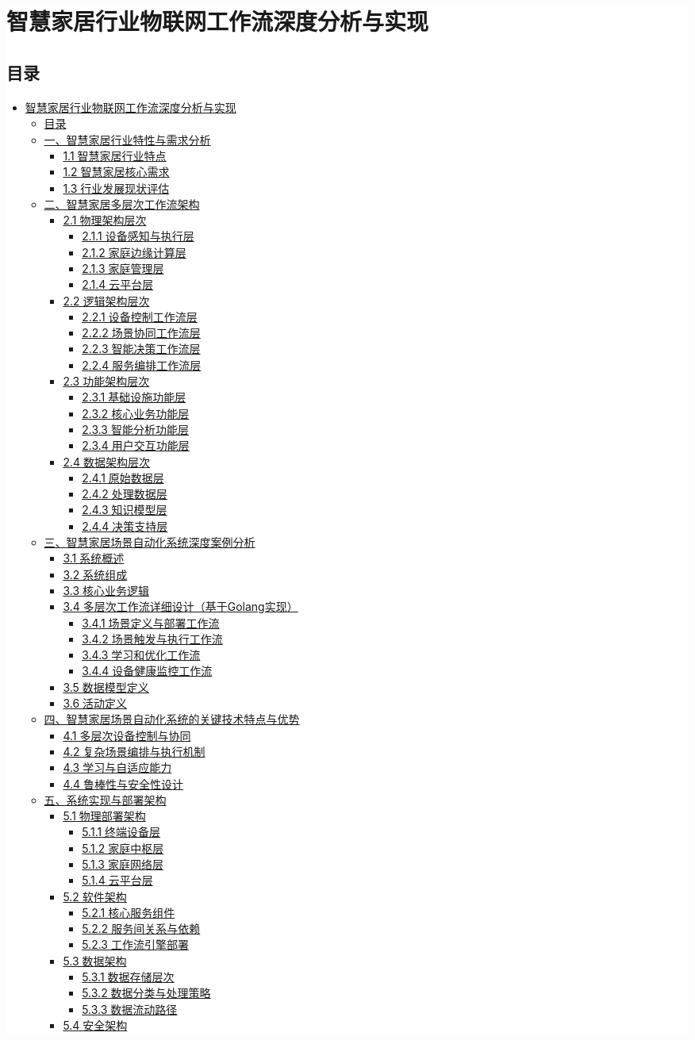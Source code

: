 # 智慧家居行业物联网工作流深度分析与实现

## 目录

- [智慧家居行业物联网工作流深度分析与实现](#智慧家居行业物联网工作流深度分析与实现)
  - [目录](#目录)
  - [一、智慧家居行业特性与需求分析](#一智慧家居行业特性与需求分析)
    - [1.1 智慧家居行业特点](#11-智慧家居行业特点)
    - [1.2 智慧家居核心需求](#12-智慧家居核心需求)
    - [1.3 行业发展现状评估](#13-行业发展现状评估)
  - [二、智慧家居多层次工作流架构](#二智慧家居多层次工作流架构)
    - [2.1 物理架构层次](#21-物理架构层次)
      - [2.1.1 设备感知与执行层](#211-设备感知与执行层)
      - [2.1.2 家庭边缘计算层](#212-家庭边缘计算层)
      - [2.1.3 家庭管理层](#213-家庭管理层)
      - [2.1.4 云平台层](#214-云平台层)
    - [2.2 逻辑架构层次](#22-逻辑架构层次)
      - [2.2.1 设备控制工作流层](#221-设备控制工作流层)
      - [2.2.2 场景协同工作流层](#222-场景协同工作流层)
      - [2.2.3 智能决策工作流层](#223-智能决策工作流层)
      - [2.2.4 服务编排工作流层](#224-服务编排工作流层)
    - [2.3 功能架构层次](#23-功能架构层次)
      - [2.3.1 基础设施功能层](#231-基础设施功能层)
      - [2.3.2 核心业务功能层](#232-核心业务功能层)
      - [2.3.3 智能分析功能层](#233-智能分析功能层)
      - [2.3.4 用户交互功能层](#234-用户交互功能层)
    - [2.4 数据架构层次](#24-数据架构层次)
      - [2.4.1 原始数据层](#241-原始数据层)
      - [2.4.2 处理数据层](#242-处理数据层)
      - [2.4.3 知识模型层](#243-知识模型层)
      - [2.4.4 决策支持层](#244-决策支持层)
  - [三、智慧家居场景自动化系统深度案例分析](#三智慧家居场景自动化系统深度案例分析)
    - [3.1 系统概述](#31-系统概述)
    - [3.2 系统组成](#32-系统组成)
    - [3.3 核心业务逻辑](#33-核心业务逻辑)
    - [3.4 多层次工作流详细设计（基于Golang实现）](#34-多层次工作流详细设计基于golang实现)
      - [3.4.1 场景定义与部署工作流](#341-场景定义与部署工作流)
      - [3.4.2 场景触发与执行工作流](#342-场景触发与执行工作流)
      - [3.4.3 学习和优化工作流](#343-学习和优化工作流)
      - [3.4.4 设备健康监控工作流](#344-设备健康监控工作流)
    - [3.5 数据模型定义](#35-数据模型定义)
    - [3.6 活动定义](#36-活动定义)
  - [四、智慧家居场景自动化系统的关键技术特点与优势](#四智慧家居场景自动化系统的关键技术特点与优势)
    - [4.1 多层次设备控制与协同](#41-多层次设备控制与协同)
    - [4.2 复杂场景编排与执行机制](#42-复杂场景编排与执行机制)
    - [4.3 学习与自适应能力](#43-学习与自适应能力)
    - [4.4 鲁棒性与安全性设计](#44-鲁棒性与安全性设计)
  - [五、系统实现与部署架构](#五系统实现与部署架构)
    - [5.1 物理部署架构](#51-物理部署架构)
      - [5.1.1 终端设备层](#511-终端设备层)
      - [5.1.2 家庭中枢层](#512-家庭中枢层)
      - [5.1.3 家庭网络层](#513-家庭网络层)
      - [5.1.4 云平台层](#514-云平台层)
    - [5.2 软件架构](#52-软件架构)
      - [5.2.1 核心服务组件](#521-核心服务组件)
      - [5.2.2 服务间关系与依赖](#522-服务间关系与依赖)
      - [5.2.3 工作流引擎部署](#523-工作流引擎部署)
    - [5.3 数据架构](#53-数据架构)
      - [5.3.1 数据存储层次](#531-数据存储层次)
      - [5.3.2 数据分类与处理策略](#532-数据分类与处理策略)
      - [5.3.3 数据流动路径](#533-数据流动路径)
    - [5.4 安全架构](#54-安全架构)